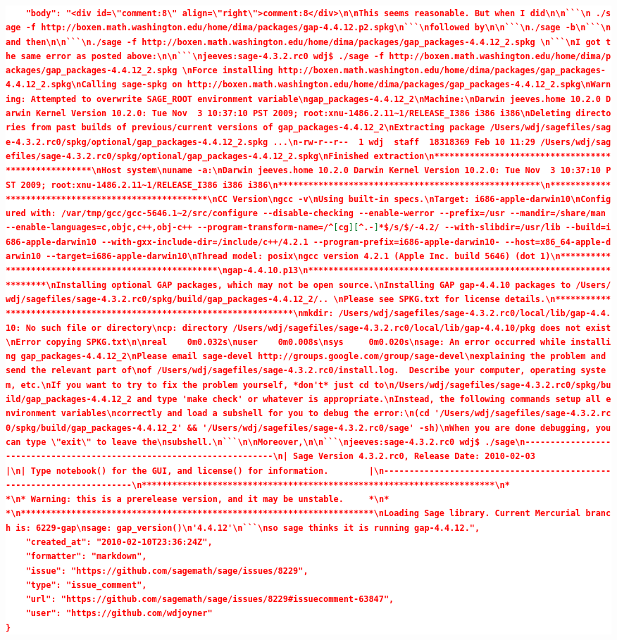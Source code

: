 ```json
    "body": "<div id=\"comment:8\" align=\"right\">comment:8</div>\n\nThis seems reasonable. But when I did\n\n```\n ./sage -f http://boxen.math.washington.edu/home/dima/packages/gap-4.4.12.p2.spkg\n```\nfollowed by\n\n```\n./sage -b\n```\nand then\n\n```\n./sage -f http://boxen.math.washington.edu/home/dima/packages/gap_packages-4.4.12_2.spkg \n```\nI got the same error as posted above:\n\n```\njeeves:sage-4.3.2.rc0 wdj$ ./sage -f http://boxen.math.washington.edu/home/dima/packages/gap_packages-4.4.12_2.spkg \nForce installing http://boxen.math.washington.edu/home/dima/packages/gap_packages-4.4.12_2.spkg\nCalling sage-spkg on http://boxen.math.washington.edu/home/dima/packages/gap_packages-4.4.12_2.spkg\nWarning: Attempted to overwrite SAGE_ROOT environment variable\ngap_packages-4.4.12_2\nMachine:\nDarwin jeeves.home 10.2.0 Darwin Kernel Version 10.2.0: Tue Nov  3 10:37:10 PST 2009; root:xnu-1486.2.11~1/RELEASE_I386 i386 i386\nDeleting directories from past builds of previous/current versions of gap_packages-4.4.12_2\nExtracting package /Users/wdj/sagefiles/sage-4.3.2.rc0/spkg/optional/gap_packages-4.4.12_2.spkg ...\n-rw-r--r--  1 wdj  staff  18318369 Feb 10 11:29 /Users/wdj/sagefiles/sage-4.3.2.rc0/spkg/optional/gap_packages-4.4.12_2.spkg\nFinished extraction\n****************************************************\nHost system\nuname -a:\nDarwin jeeves.home 10.2.0 Darwin Kernel Version 10.2.0: Tue Nov  3 10:37:10 PST 2009; root:xnu-1486.2.11~1/RELEASE_I386 i386 i386\n****************************************************\n****************************************************\nCC Version\ngcc -v\nUsing built-in specs.\nTarget: i686-apple-darwin10\nConfigured with: /var/tmp/gcc/gcc-5646.1~2/src/configure --disable-checking --enable-werror --prefix=/usr --mandir=/share/man --enable-languages=c,objc,c++,obj-c++ --program-transform-name=/^[cg][^.-]*$/s/$/-4.2/ --with-slibdir=/usr/lib --build=i686-apple-darwin10 --with-gxx-include-dir=/include/c++/4.2.1 --program-prefix=i686-apple-darwin10- --host=x86_64-apple-darwin10 --target=i686-apple-darwin10\nThread model: posix\ngcc version 4.2.1 (Apple Inc. build 5646) (dot 1)\n****************************************************\ngap-4.4.10.p13\n********************************************************************\nInstalling optional GAP packages, which may not be open source.\nInstalling GAP gap-4.4.10 packages to /Users/wdj/sagefiles/sage-4.3.2.rc0/spkg/build/gap_packages-4.4.12_2/.. \nPlease see SPKG.txt for license details.\n********************************************************************\nmkdir: /Users/wdj/sagefiles/sage-4.3.2.rc0/local/lib/gap-4.4.10: No such file or directory\ncp: directory /Users/wdj/sagefiles/sage-4.3.2.rc0/local/lib/gap-4.4.10/pkg does not exist\nError copying SPKG.txt\n\nreal    0m0.032s\nuser    0m0.008s\nsys     0m0.020s\nsage: An error occurred while installing gap_packages-4.4.12_2\nPlease email sage-devel http://groups.google.com/group/sage-devel\nexplaining the problem and send the relevant part of\nof /Users/wdj/sagefiles/sage-4.3.2.rc0/install.log.  Describe your computer, operating system, etc.\nIf you want to try to fix the problem yourself, *don't* just cd to\n/Users/wdj/sagefiles/sage-4.3.2.rc0/spkg/build/gap_packages-4.4.12_2 and type 'make check' or whatever is appropriate.\nInstead, the following commands setup all environment variables\ncorrectly and load a subshell for you to debug the error:\n(cd '/Users/wdj/sagefiles/sage-4.3.2.rc0/spkg/build/gap_packages-4.4.12_2' && '/Users/wdj/sagefiles/sage-4.3.2.rc0/sage' -sh)\nWhen you are done debugging, you can type \"exit\" to leave the\nsubshell.\n```\n\nMoreover,\n\n```\njeeves:sage-4.3.2.rc0 wdj$ ./sage\n----------------------------------------------------------------------\n| Sage Version 4.3.2.rc0, Release Date: 2010-02-03                   |\n| Type notebook() for the GUI, and license() for information.        |\n----------------------------------------------------------------------\n**********************************************************************\n*                                                                    *\n* Warning: this is a prerelease version, and it may be unstable.     *\n*                                                                    *\n**********************************************************************\nLoading Sage library. Current Mercurial branch is: 6229-gap\nsage: gap_version()\n'4.4.12'\n```\nso sage thinks it is running gap-4.4.12.",
    "created_at": "2010-02-10T23:36:24Z",
    "formatter": "markdown",
    "issue": "https://github.com/sagemath/sage/issues/8229",
    "type": "issue_comment",
    "url": "https://github.com/sagemath/sage/issues/8229#issuecomment-63847",
    "user": "https://github.com/wdjoyner"
}
```
